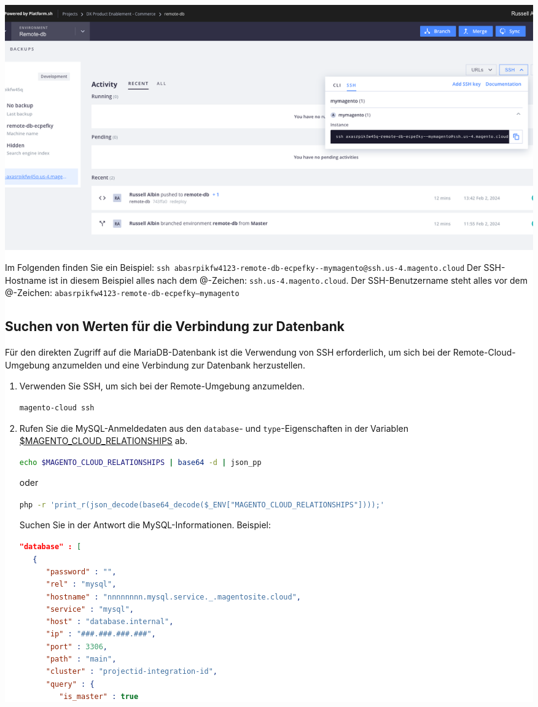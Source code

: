 ![logo - Adobe Commerce Cloud-Konsole](./assets/cloud-ui-screenshot.png "Adobe Commerce Cloud-Konsole")

Im Folgenden finden Sie ein Beispiel: `ssh abasrpikfw4123-remote-db-ecpefky--mymagento@ssh.us-4.magento.cloud`
Der SSH-Hostname ist in diesem Beispiel alles nach dem @-Zeichen: `ssh.us-4.magento.cloud`.
Der SSH-Benutzername steht alles vor dem @-Zeichen: `abasrpikfw4123-remote-db-ecpefky—mymagento`

## Suchen von Werten für die Verbindung zur Datenbank

Für den direkten Zugriff auf die MariaDB-Datenbank ist die Verwendung von SSH erforderlich, um sich bei der Remote-Cloud-Umgebung anzumelden und eine Verbindung zur Datenbank herzustellen.

1. Verwenden Sie SSH, um sich bei der Remote-Umgebung anzumelden.

   ```bash
   magento-cloud ssh
   ```

1. Rufen Sie die MySQL-Anmeldedaten aus den `database`- und `type`-Eigenschaften in der Variablen [$MAGENTO_CLOUD_RELATIONSHIPS](https://experienceleague.adobe.com/docs/commerce-cloud-service/user-guide/configure/app/properties/properties.html?lang=de#relationships) ab.

   ```bash
   echo $MAGENTO_CLOUD_RELATIONSHIPS | base64 -d | json_pp
   ```

   oder

   ```bash
   php -r 'print_r(json_decode(base64_decode($_ENV["MAGENTO_CLOUD_RELATIONSHIPS"])));'
   ```

   Suchen Sie in der Antwort die MySQL-Informationen. Beispiel:

   ```json
   "database" : [
      {
         "password" : "",
         "rel" : "mysql",
         "hostname" : "nnnnnnnn.mysql.service._.magentosite.cloud",
         "service" : "mysql",
         "host" : "database.internal",
         "ip" : "###.###.###.###",
         "port" : 3306,
         "path" : "main",
         "cluster" : "projectid-integration-id",
         "query" : {
            "is_master" : true
   ```